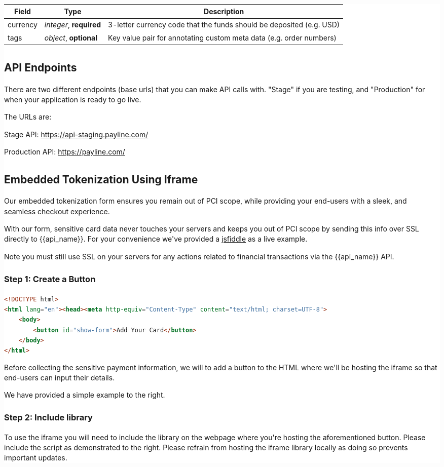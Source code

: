 Field | Type | Description
----- | ---- | -----------
currency | *integer*, **required** | 3-letter currency code that the funds should be deposited (e.g. USD)
tags | *object*, **optional** | Key value pair for annotating custom meta data (e.g. order numbers)

## API Endpoints

There are two different endpoints (base urls) that you can make API calls with. "Stage" if you are testing, and "Production" for when your application is ready to go live.

The URLs are:

Stage API: https://api-staging.payline.com/

Production API: https://payline.com/
## Embedded Tokenization Using Iframe

Our embedded tokenization form ensures you remain out of PCI scope, while providing
your end-users with a sleek, and seamless checkout experience.

With our form, sensitive card data never touches your servers and keeps you out
of PCI scope by sending this info over SSL directly to {{api_name}}. For your
convenience we've provided a [jsfiddle]({{embedded_iframe_jsfiddle}}) as a live example.

<aside class="notice">
Note you must still use SSL on your servers for any actions related to financial
transactions via the {{api_name}} API.
</aside>

### Step 1: Create a Button

```html
<!DOCTYPE html>
<html lang="en"><head><meta http-equiv="Content-Type" content="text/html; charset=UTF-8">
    <body>
        <button id="show-form">Add Your Card</button>
    </body>
</html>
```

Before collecting the sensitive payment information, we will to add a button
to the HTML where we'll be hosting the iframe so that end-users can input their
details.

We have provided a simple example to the right.


### Step 2: Include library

To use the iframe you will need to include the library on the webpage
where you're hosting the aforementioned button. Please include the script as
demonstrated to the right. Please refrain from hosting the iframe library locally
as doing so prevents important updates.
